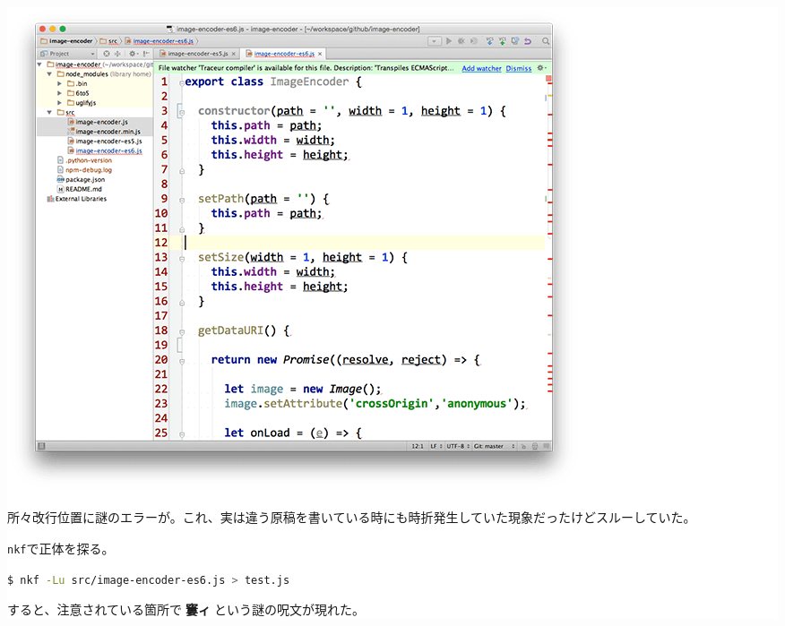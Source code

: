 ![](./error-1.png)

所々改行位置に謎のエラーが。これ、実は違う原稿を書いている時にも時折発生していた現象だったけどスルーしていた。

`nkf`で正体を探る。

```bash
$ nkf -Lu src/image-encoder-es6.js > test.js
```

すると、注意されている箇所で **窶ィ** という謎の呪文が現れた。
